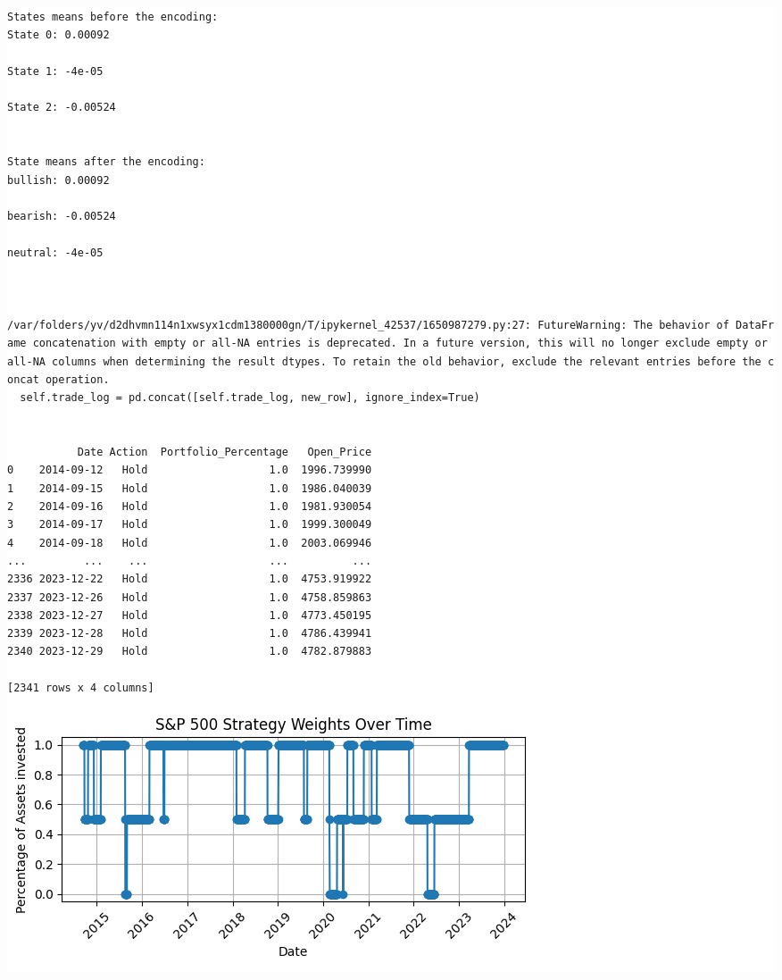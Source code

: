 

    
    States means before the encoding:
    State 0: 0.00092
    
    State 1: -4e-05
    
    State 2: -0.00524
    
    
    State means after the encoding:
    bullish: 0.00092
    
    bearish: -0.00524
    
    neutral: -4e-05
    


    /var/folders/yv/d2dhvmn114n1xwsyx1cdm1380000gn/T/ipykernel_42537/1650987279.py:27: FutureWarning: The behavior of DataFrame concatenation with empty or all-NA entries is deprecated. In a future version, this will no longer exclude empty or all-NA columns when determining the result dtypes. To retain the old behavior, exclude the relevant entries before the concat operation.
      self.trade_log = pd.concat([self.trade_log, new_row], ignore_index=True)


               Date Action  Portfolio_Percentage   Open_Price
    0    2014-09-12   Hold                   1.0  1996.739990
    1    2014-09-15   Hold                   1.0  1986.040039
    2    2014-09-16   Hold                   1.0  1981.930054
    3    2014-09-17   Hold                   1.0  1999.300049
    4    2014-09-18   Hold                   1.0  2003.069946
    ...         ...    ...                   ...          ...
    2336 2023-12-22   Hold                   1.0  4753.919922
    2337 2023-12-26   Hold                   1.0  4758.859863
    2338 2023-12-27   Hold                   1.0  4773.450195
    2339 2023-12-28   Hold                   1.0  4786.439941
    2340 2023-12-29   Hold                   1.0  4782.879883
    
    [2341 rows x 4 columns]



    
![png](output_17_7.png)
    